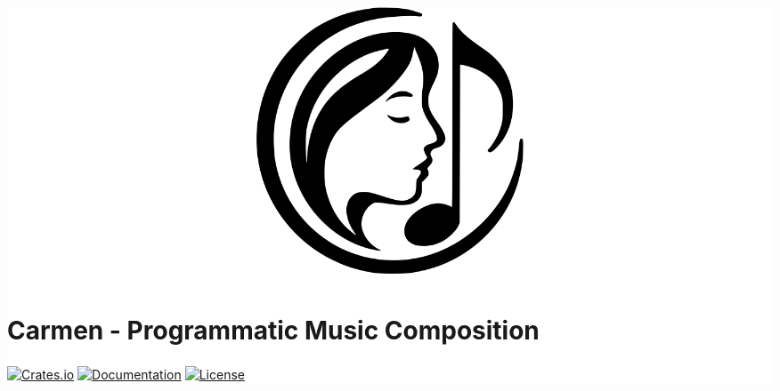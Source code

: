 <p align="center">
  <img width="300" height="300" src="docs/assets/logo.svg">
</p>

# Carmen - Programmatic Music Composition

[![Crates.io](https://img.shields.io/crates/v/carmen-lang.svg)](https://crates.io/crates/carmen-lang)
[![Documentation](https://docs.rs/carmen-lang/badge.svg)](https://docs.rs/carmen-lang)
[![License](https://img.shields.io/badge/license-MIT%20OR%20Apache--2.0-blue.svg)](https://github.com/francescofarina/carmen-lang#license)
